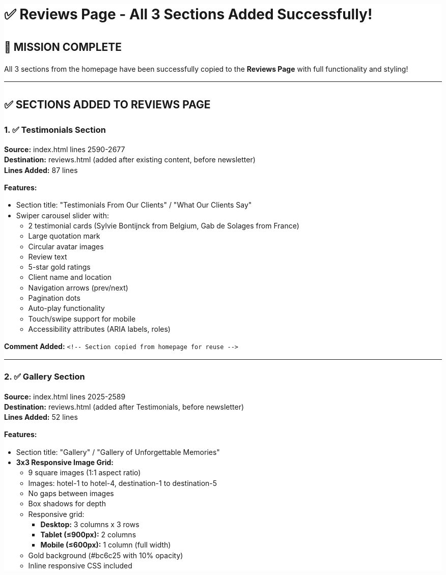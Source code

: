 # ✅ Reviews Page - All 3 Sections Added Successfully!

## 🎉 MISSION COMPLETE

All 3 sections from the homepage have been successfully copied to the **Reviews Page** with full functionality and styling!

---

## ✅ SECTIONS ADDED TO REVIEWS PAGE

### 1. ✅ Testimonials Section
**Source:** index.html lines 2590-2677  
**Destination:** reviews.html (added after existing content, before newsletter)  
**Lines Added:** 87 lines

**Features:**
- Section title: "Testimonials From Our Clients" / "What Our Clients Say"
- Swiper carousel slider with:
  - 2 testimonial cards (Sylvie Bontijnck from Belgium, Gab de Solages from France)
  - Large quotation mark
  - Circular avatar images
  - Review text
  - 5-star gold ratings
  - Client name and location
  - Navigation arrows (prev/next)
  - Pagination dots
  - Auto-play functionality
  - Touch/swipe support for mobile
  - Accessibility attributes (ARIA labels, roles)

**Comment Added:** `<!-- Section copied from homepage for reuse -->`

---

### 2. ✅ Gallery Section
**Source:** index.html lines 2025-2589  
**Destination:** reviews.html (added after Testimonials, before newsletter)  
**Lines Added:** 52 lines

**Features:**
- Section title: "Gallery" / "Gallery of Unforgettable Memories"
- **3x3 Responsive Image Grid:**
  - 9 square images (1:1 aspect ratio)
  - Images: hotel-1 to hotel-4, destination-1 to destination-5
  - No gaps between images
  - Box shadows for depth
  - Responsive grid:
    - **Desktop:** 3 columns x 3 rows
    - **Tablet (≤900px):** 2 columns
    - **Mobile (≤600px):** 1 column (full width)
  - Gold background (#bc6c25 with 10% opacity)
  - Inline responsive CSS included
